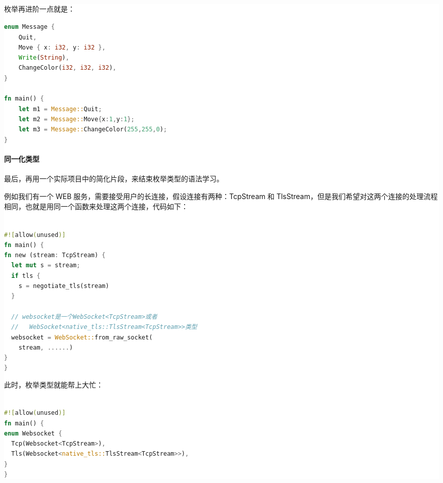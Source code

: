 枚举再进阶一点就是：

```rust
enum Message {
    Quit,
    Move { x: i32, y: i32 },
    Write(String),
    ChangeColor(i32, i32, i32),
}

fn main() {
    let m1 = Message::Quit;
    let m2 = Message::Move{x:1,y:1};
    let m3 = Message::ChangeColor(255,255,0);
}
```

#### 同一化类型

最后，再用一个实际项目中的简化片段，来结束枚举类型的语法学习。

例如我们有一个 WEB 服务，需要接受用户的长连接，假设连接有两种：TcpStream 和 TlsStream，但是我们希望对这两个连接的处理流程相同，也就是用同一个函数来处理这两个连接，代码如下：

```rust

#![allow(unused)]
fn main() {
fn new (stream: TcpStream) {
  let mut s = stream;
  if tls {
    s = negotiate_tls(stream)
  }

  // websocket是一个WebSocket<TcpStream>或者
  //   WebSocket<native_tls::TlsStream<TcpStream>>类型
  websocket = WebSocket::from_raw_socket(
    stream, ......)
}
}

```

此时，枚举类型就能帮上大忙：

```rust

#![allow(unused)]
fn main() {
enum Websocket {
  Tcp(Websocket<TcpStream>),
  Tls(Websocket<native_tls::TlsStream<TcpStream>>),
}
}

```
